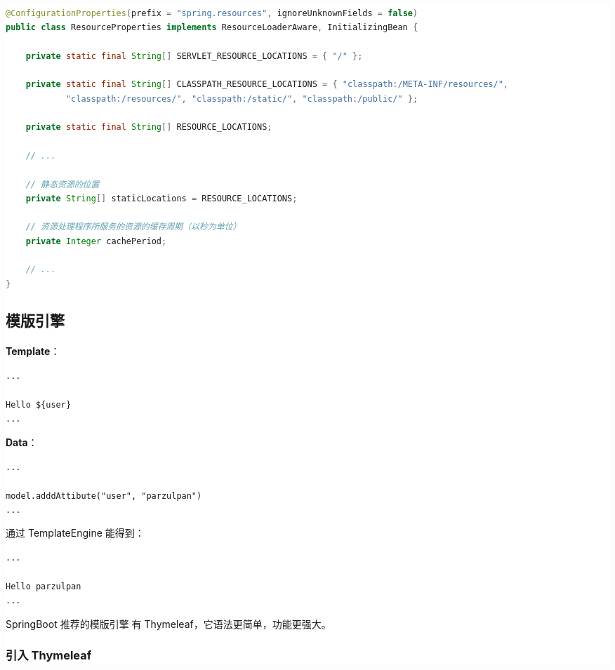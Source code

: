 ```java
@ConfigurationProperties(prefix = "spring.resources", ignoreUnknownFields = false)
public class ResourceProperties implements ResourceLoaderAware, InitializingBean {

    private static final String[] SERVLET_RESOURCE_LOCATIONS = { "/" };

    private static final String[] CLASSPATH_RESOURCE_LOCATIONS = { "classpath:/META-INF/resources/",
            "classpath:/resources/", "classpath:/static/", "classpath:/public/" };

    private static final String[] RESOURCE_LOCATIONS;

    // ...

    // 静态资源的位置
    private String[] staticLocations = RESOURCE_LOCATIONS;

    // 资源处理程序所服务的资源的缓存周期（以秒为单位）
    private Integer cachePeriod;

    // ...
}
```

## 模版引擎

**Template**：

```html
...

Hello ${user}
...
```

**Data**：

```data
...

model.adddAttibute("user", "parzulpan")
...
```

通过 TemplateEngine 能得到：

```html
...

Hello parzulpan
...
```

SpringBoot 推荐的模版引擎 有 Thymeleaf，它语法更简单，功能更强大。

### 引入 Thymeleaf

